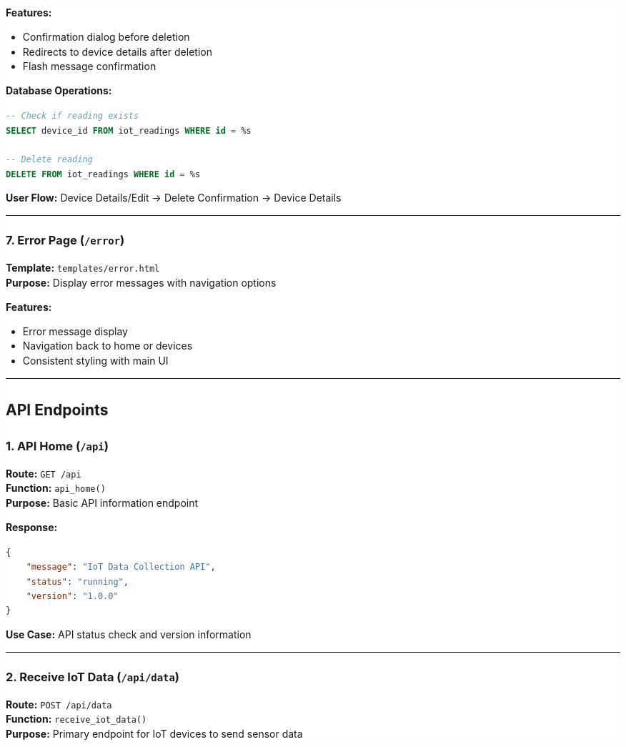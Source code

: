 **Features:**
- Confirmation dialog before deletion
- Redirects to device details after deletion
- Flash message confirmation

**Database Operations:**
```sql
-- Check if reading exists
SELECT device_id FROM iot_readings WHERE id = %s

-- Delete reading
DELETE FROM iot_readings WHERE id = %s
```

**User Flow:** Device Details/Edit → Delete Confirmation → Device Details

---

### 7. Error Page (`/error`)
**Template:** `templates/error.html`  
**Purpose:** Display error messages with navigation options

**Features:**
- Error message display
- Navigation back to home or devices
- Consistent styling with main UI

---

## API Endpoints

### 1. API Home (`/api`)
**Route:** `GET /api`  
**Function:** `api_home()`  
**Purpose:** Basic API information endpoint

**Response:**
```json
{
    "message": "IoT Data Collection API",
    "status": "running", 
    "version": "1.0.0"
}
```

**Use Case:** API status check and version information

---

### 2. Receive IoT Data (`/api/data`)
**Route:** `POST /api/data`  
**Function:** `receive_iot_data()`  
**Purpose:** Primary endpoint for IoT devices to send sensor data

